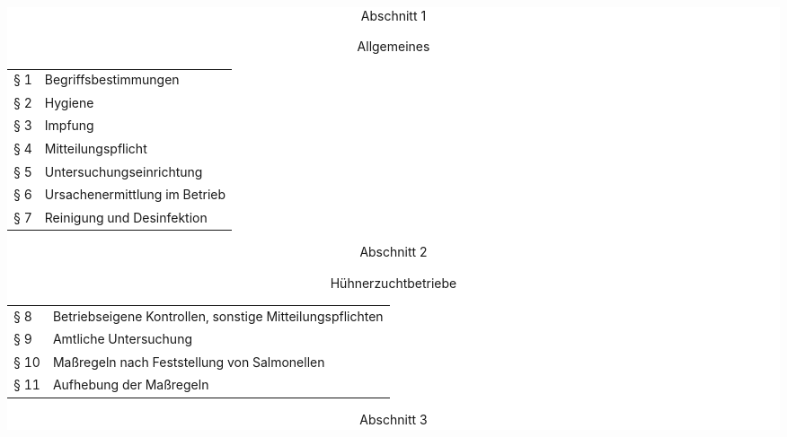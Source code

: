 <div>

<div class="jnhtml">

<div>

<div>

<div class="S5" style="text-align:center;">

Abschnitt 1

</div>

<div class="S5" style="text-align:center;">

Allgemeines

</div>

|     |                               |
| :-- | :---------------------------- |
| § 1 | Begriffsbestimmungen          |
| § 2 | Hygiene                       |
| § 3 | Impfung                       |
| § 4 | Mitteilungspflicht            |
| § 5 | Untersuchungseinrichtung      |
| § 6 | Ursachenermittlung im Betrieb |
| § 7 | Reinigung und Desinfektion    |

<div class="S5" style="text-align:center;">

Abschnitt 2

</div>

<div class="S5" style="text-align:center;">

Hühnerzuchtbetriebe

</div>

|      |                                                          |
| :--- | :------------------------------------------------------- |
| § 8  | Betriebseigene Kontrollen, sonstige Mitteilungspflichten |
| § 9  | Amtliche Untersuchung                                    |
| § 10 | Maßregeln nach Feststellung von Salmonellen              |
| § 11 | Aufhebung der Maßregeln                                  |

<div class="S5" style="text-align:center;">

Abschnitt 3
